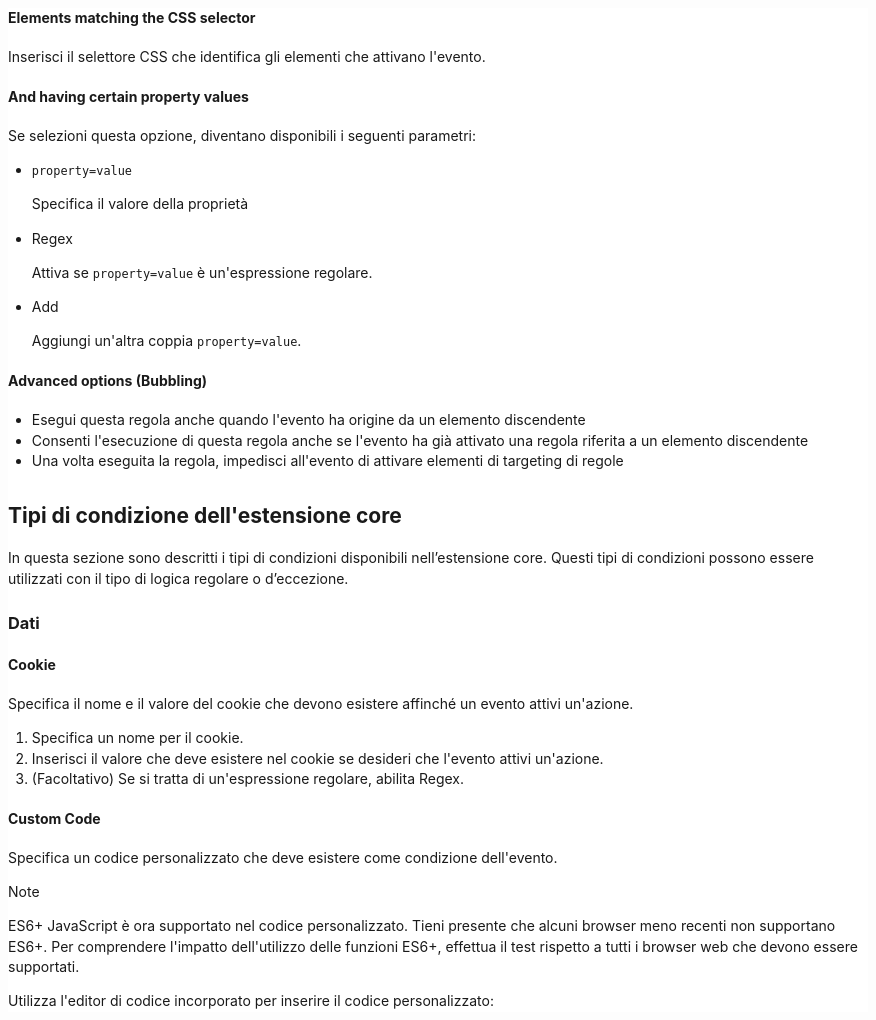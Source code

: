 #### Elements matching the CSS selector

Inserisci il selettore CSS che identifica gli elementi che attivano l&#39;evento.

#### And having certain property values

Se selezioni questa opzione, diventano disponibili i seguenti parametri:

* `property=value`

   Specifica il valore della proprietà

* Regex

   Attiva se `property=value` è un&#39;espressione regolare.

* Add

   Aggiungi un&#39;altra coppia `property=value`.

#### Advanced options (Bubbling)

* Esegui questa regola anche quando l&#39;evento ha origine da un elemento discendente
* Consenti l&#39;esecuzione di questa regola anche se l&#39;evento ha già attivato una regola riferita a un elemento discendente
* Una volta eseguita la regola, impedisci all&#39;evento di attivare elementi di targeting di regole

## Tipi di condizione dell&#39;estensione core

In questa sezione sono descritti i tipi di condizioni disponibili nell’estensione core. Questi tipi di condizioni possono essere utilizzati con il tipo di logica regolare o d’eccezione.

### Dati

#### Cookie

Specifica il nome e il valore del cookie che devono esistere affinché un evento attivi un&#39;azione.

1. Specifica un nome per il cookie.
1. Inserisci il valore che deve esistere nel cookie se desideri che l&#39;evento attivi un&#39;azione.
1. (Facoltativo) Se si tratta di un&#39;espressione regolare, abilita Regex.

#### Custom Code

Specifica un codice personalizzato che deve esistere come condizione dell&#39;evento.

>[!NOTE]
>
>ES6+ JavaScript è ora supportato nel codice personalizzato. Tieni presente che alcuni browser meno recenti non supportano ES6+. Per comprendere l&#39;impatto dell&#39;utilizzo delle funzioni ES6+, effettua il test rispetto a tutti i browser web che devono essere supportati.

Utilizza l&#39;editor di codice incorporato per inserire il codice personalizzato:
